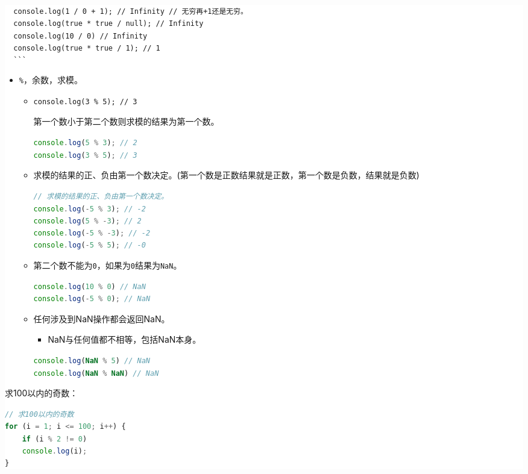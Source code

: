       console.log(1 / 0 + 1); // Infinity // 无穷再+1还是无穷。
      console.log(true * true / null); // Infinity
      console.log(10 / 0) // Infinity
      console.log(true * true / 1); // 1
      ```
      
      

  * `%`，余数，求模。
  
    * `console.log(3 % 5); // 3` 
  
       第一个数小于第二个数则求模的结果为第一个数。
    
      ```js
      console.log(5 % 3); // 2
      console.log(3 % 5); // 3 
      ```
      
      
      
    * 求模的结果的正、负由第一个数决定。(第一个数是正数结果就是正数，第一个数是负数，结果就是负数)
    
      ```js
      // 求模的结果的正、负由第一个数决定。
      console.log(-5 % 3); // -2
      console.log(5 % -3); // 2
      console.log(-5 % -3); // -2
      console.log(-5 % 5); // -0
      ```
      
      
      
    * 第二个数不能为`0`，如果为`0`结果为`NaN`。
    
       ```js
       console.log(10 % 0) // NaN
       console.log(-5 % 0); // NaN
       ```
    
       
    
    * 任何涉及到NaN操作都会返回NaN。
      * NaN与任何值都不相等，包括NaN本身。
    
      ```js
      console.log(NaN % 5) // NaN
      console.log(NaN % NaN) // NaN
      ```



求100以内的奇数：


```js
// 求100以内的奇数
for (i = 1; i <= 100; i++) {
    if (i % 2 != 0) 
    console.log(i);
}
```
